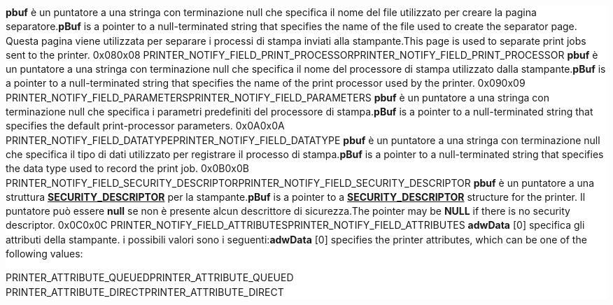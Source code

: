 <td><span data-ttu-id="8c6f5-168"><strong>pbuf</strong> è un puntatore a una stringa con terminazione null che specifica il nome del file utilizzato per creare la pagina separatore.</span><span class="sxs-lookup"><span data-stu-id="8c6f5-168"><strong>pBuf</strong> is a pointer to a null-terminated string that specifies the name of the file used to create the separator page.</span></span> <span data-ttu-id="8c6f5-169">Questa pagina viene utilizzata per separare i processi di stampa inviati alla stampante.</span><span class="sxs-lookup"><span data-stu-id="8c6f5-169">This page is used to separate print jobs sent to the printer.</span></span></td>
<td><span data-ttu-id="8c6f5-170">0x08</span><span class="sxs-lookup"><span data-stu-id="8c6f5-170">0x08</span></span></td>
</tr>
<tr class="even">
<td><span data-ttu-id="8c6f5-171">PRINTER_NOTIFY_FIELD_PRINT_PROCESSOR</span><span class="sxs-lookup"><span data-stu-id="8c6f5-171">PRINTER_NOTIFY_FIELD_PRINT_PROCESSOR</span></span></td>
<td><span data-ttu-id="8c6f5-172"><strong>pbuf</strong> è un puntatore a una stringa con terminazione null che specifica il nome del processore di stampa utilizzato dalla stampante.</span><span class="sxs-lookup"><span data-stu-id="8c6f5-172"><strong>pBuf</strong> is a pointer to a null-terminated string that specifies the name of the print processor used by the printer.</span></span></td>
<td><span data-ttu-id="8c6f5-173">0x09</span><span class="sxs-lookup"><span data-stu-id="8c6f5-173">0x09</span></span></td>
</tr>
<tr class="odd">
<td><span data-ttu-id="8c6f5-174">PRINTER_NOTIFY_FIELD_PARAMETERS</span><span class="sxs-lookup"><span data-stu-id="8c6f5-174">PRINTER_NOTIFY_FIELD_PARAMETERS</span></span></td>
<td><span data-ttu-id="8c6f5-175"><strong>pbuf</strong> è un puntatore a una stringa con terminazione null che specifica i parametri predefiniti del processore di stampa.</span><span class="sxs-lookup"><span data-stu-id="8c6f5-175"><strong>pBuf</strong> is a pointer to a null-terminated string that specifies the default print-processor parameters.</span></span></td>
<td><span data-ttu-id="8c6f5-176">0x0A</span><span class="sxs-lookup"><span data-stu-id="8c6f5-176">0x0A</span></span></td>
</tr>
<tr class="even">
<td><span data-ttu-id="8c6f5-177">PRINTER_NOTIFY_FIELD_DATATYPE</span><span class="sxs-lookup"><span data-stu-id="8c6f5-177">PRINTER_NOTIFY_FIELD_DATATYPE</span></span></td>
<td><span data-ttu-id="8c6f5-178"><strong>pbuf</strong> è un puntatore a una stringa con terminazione null che specifica il tipo di dati utilizzato per registrare il processo di stampa.</span><span class="sxs-lookup"><span data-stu-id="8c6f5-178"><strong>pBuf</strong> is a pointer to a null-terminated string that specifies the data type used to record the print job.</span></span></td>
<td><span data-ttu-id="8c6f5-179">0x0B</span><span class="sxs-lookup"><span data-stu-id="8c6f5-179">0x0B</span></span></td>
</tr>
<tr class="odd">
<td><span data-ttu-id="8c6f5-180">PRINTER_NOTIFY_FIELD_SECURITY_DESCRIPTOR</span><span class="sxs-lookup"><span data-stu-id="8c6f5-180">PRINTER_NOTIFY_FIELD_SECURITY_DESCRIPTOR</span></span></td>
<td><span data-ttu-id="8c6f5-181"><strong>pbuf</strong> è un puntatore a una struttura <a href="/windows/desktop/api/winnt/ns-winnt-security_descriptor"><strong>SECURITY_DESCRIPTOR</strong></a> per la stampante.</span><span class="sxs-lookup"><span data-stu-id="8c6f5-181"><strong>pBuf</strong> is a pointer to a <a href="/windows/desktop/api/winnt/ns-winnt-security_descriptor"><strong>SECURITY_DESCRIPTOR</strong></a> structure for the printer.</span></span> <span data-ttu-id="8c6f5-182">Il puntatore può essere <strong>null</strong> se non è presente alcun descrittore di sicurezza.</span><span class="sxs-lookup"><span data-stu-id="8c6f5-182">The pointer may be <strong>NULL</strong> if there is no security descriptor.</span></span></td>
<td><span data-ttu-id="8c6f5-183">0x0C</span><span class="sxs-lookup"><span data-stu-id="8c6f5-183">0x0C</span></span></td>
</tr>
<tr class="even">
<td><span data-ttu-id="8c6f5-184">PRINTER_NOTIFY_FIELD_ATTRIBUTES</span><span class="sxs-lookup"><span data-stu-id="8c6f5-184">PRINTER_NOTIFY_FIELD_ATTRIBUTES</span></span></td>
<td><span data-ttu-id="8c6f5-185"><strong>adwData</strong> [0] specifica gli attributi della stampante. i possibili valori sono i seguenti:</span><span class="sxs-lookup"><span data-stu-id="8c6f5-185"><strong>adwData</strong> [0] specifies the printer attributes, which can be one of the following values:</span></span><dl> <span data-ttu-id="8c6f5-186">PRINTER_ATTRIBUTE_QUEUED</span><span class="sxs-lookup"><span data-stu-id="8c6f5-186">PRINTER_ATTRIBUTE_QUEUED</span></span><br />
<span data-ttu-id="8c6f5-187">PRINTER_ATTRIBUTE_DIRECT</span><span class="sxs-lookup"><span data-stu-id="8c6f5-187">PRINTER_ATTRIBUTE_DIRECT</span></span><br />